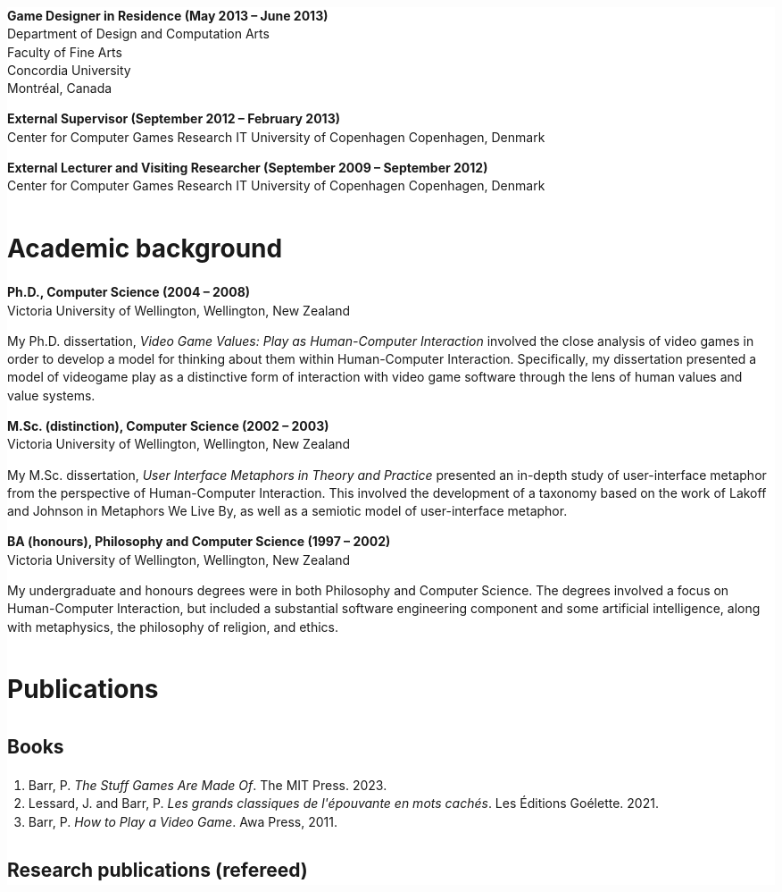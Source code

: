 **Game Designer in Residence (May 2013 – June 2013)**  
Department of Design and Computation Arts  
Faculty of Fine Arts  
Concordia University  
Montréal, Canada

**External Supervisor (September 2012 – February 2013)**  
Center for Computer Games Research
IT University of Copenhagen
Copenhagen, Denmark

**External Lecturer and Visiting Researcher (September 2009 – September 2012)**  
Center for Computer Games Research
IT University of Copenhagen
Copenhagen, Denmark

# Academic background

**Ph.D., Computer Science (2004 – 2008)**  
Victoria University of Wellington, Wellington, New Zealand

My Ph.D. dissertation, _Video Game Values: Play as Human-Computer Interaction_ involved the close analysis of video games in order to develop a model for thinking about them within Human-Computer Interaction. Specifically, my dissertation presented a model of videogame play as a distinctive form of interaction with video game software through the lens of human values and value systems.

**M.Sc. (distinction), Computer Science (2002 – 2003)**  
Victoria University of Wellington, Wellington, New Zealand

My M.Sc. dissertation, _User Interface Metaphors in Theory and Practice_ presented an in-depth study of user-interface metaphor from the perspective of Human-Computer Interaction. This involved the development of a taxonomy based on the work of Lakoff and Johnson in Metaphors We Live By, as well as a semiotic model of user-interface metaphor.

**BA (honours), Philosophy and Computer Science (1997 – 2002)**  
Victoria University of Wellington, Wellington, New Zealand

My undergraduate and honours degrees were in both Philosophy and Computer Science. The degrees involved a focus on Human-Computer Interaction, but included a substantial software engineering component and some artificial intelligence, along with metaphysics, the philosophy of religion, and ethics.

# Publications

## Books

1. Barr, P. _The Stuff Games Are Made Of_. The MIT Press. 2023.
1. Lessard, J. and Barr, P. _Les grands classiques de l'épouvante en mots cachés_. Les Éditions Goélette. 2021.
1. Barr, P. _How to Play a Video Game_. Awa Press, 2011.

## Research publications (refereed)
